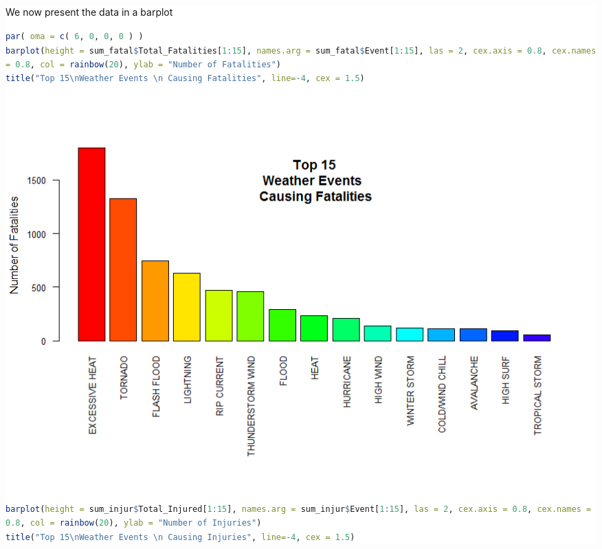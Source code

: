 We now present the data in a barplot


```r
par( oma = c( 6, 0, 0, 0 ) )
barplot(height = sum_fatal$Total_Fatalities[1:15], names.arg = sum_fatal$Event[1:15], las = 2, cex.axis = 0.8, cex.names = 0.8, col = rainbow(20), ylab = "Number of Fatalities")
title("Top 15\nWeather Events \n Causing Fatalities", line=-4, cex = 1.5)
```

![](PARR2_files/figure-html/brplts-1.png) 

```r
barplot(height = sum_injur$Total_Injured[1:15], names.arg = sum_injur$Event[1:15], las = 2, cex.axis = 0.8, cex.names = 0.8, col = rainbow(20), ylab = "Number of Injuries")
title("Top 15\nWeather Events \n Causing Injuries", line=-4, cex = 1.5)
```
